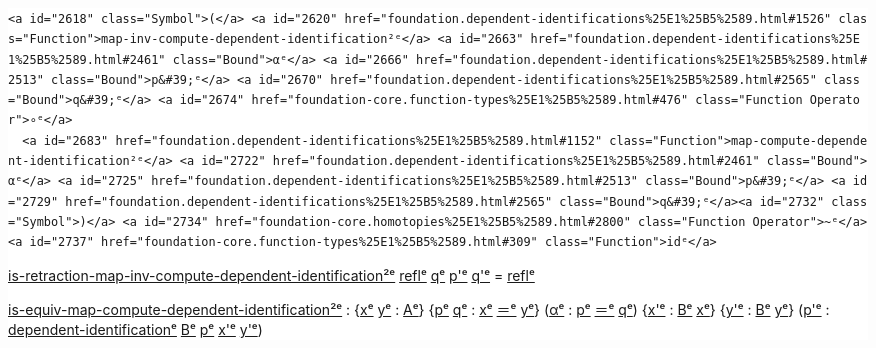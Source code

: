     <a id="2618" class="Symbol">(</a> <a id="2620" href="foundation.dependent-identifications%25E1%25B5%2589.html#1526" class="Function">map-inv-compute-dependent-identification²ᵉ</a> <a id="2663" href="foundation.dependent-identifications%25E1%25B5%2589.html#2461" class="Bound">αᵉ</a> <a id="2666" href="foundation.dependent-identifications%25E1%25B5%2589.html#2513" class="Bound">p&#39;ᵉ</a> <a id="2670" href="foundation.dependent-identifications%25E1%25B5%2589.html#2565" class="Bound">q&#39;ᵉ</a> <a id="2674" href="foundation-core.function-types%25E1%25B5%2589.html#476" class="Function Operator">∘ᵉ</a>
      <a id="2683" href="foundation.dependent-identifications%25E1%25B5%2589.html#1152" class="Function">map-compute-dependent-identification²ᵉ</a> <a id="2722" href="foundation.dependent-identifications%25E1%25B5%2589.html#2461" class="Bound">αᵉ</a> <a id="2725" href="foundation.dependent-identifications%25E1%25B5%2589.html#2513" class="Bound">p&#39;ᵉ</a> <a id="2729" href="foundation.dependent-identifications%25E1%25B5%2589.html#2565" class="Bound">q&#39;ᵉ</a><a id="2732" class="Symbol">)</a> <a id="2734" href="foundation-core.homotopies%25E1%25B5%2589.html#2800" class="Function Operator">~ᵉ</a> <a id="2737" href="foundation-core.function-types%25E1%25B5%2589.html#309" class="Function">idᵉ</a>
  <a id="2743" href="foundation.dependent-identifications%25E1%25B5%2589.html#2365" class="Function">is-retraction-map-inv-compute-dependent-identification²ᵉ</a> <a id="2800" href="foundation-core.identity-types%25E1%25B5%2589.html#2694" class="InductiveConstructor">reflᵉ</a> <a id="2806" href="foundation.dependent-identifications%25E1%25B5%2589.html#2806" class="Bound">qᵉ</a> <a id="2809" href="foundation.dependent-identifications%25E1%25B5%2589.html#2809" class="Bound">p&#39;ᵉ</a> <a id="2813" href="foundation.dependent-identifications%25E1%25B5%2589.html#2813" class="Bound">q&#39;ᵉ</a> <a id="2817" class="Symbol">=</a> <a id="2819" href="foundation-core.identity-types%25E1%25B5%2589.html#2694" class="InductiveConstructor">reflᵉ</a>

  <a id="2828" href="foundation.dependent-identifications%25E1%25B5%2589.html#2828" class="Function">is-equiv-map-compute-dependent-identification²ᵉ</a> <a id="2876" class="Symbol">:</a>
    <a id="2882" class="Symbol">{</a><a id="2883" href="foundation.dependent-identifications%25E1%25B5%2589.html#2883" class="Bound">xᵉ</a> <a id="2886" href="foundation.dependent-identifications%25E1%25B5%2589.html#2886" class="Bound">yᵉ</a> <a id="2889" class="Symbol">:</a> <a id="2891" href="foundation.dependent-identifications%25E1%25B5%2589.html#1107" class="Bound">Aᵉ</a><a id="2893" class="Symbol">}</a> <a id="2895" class="Symbol">{</a><a id="2896" href="foundation.dependent-identifications%25E1%25B5%2589.html#2896" class="Bound">pᵉ</a> <a id="2899" href="foundation.dependent-identifications%25E1%25B5%2589.html#2899" class="Bound">qᵉ</a> <a id="2902" class="Symbol">:</a> <a id="2904" href="foundation.dependent-identifications%25E1%25B5%2589.html#2883" class="Bound">xᵉ</a> <a id="2907" href="foundation-core.identity-types%25E1%25B5%2589.html#2730" class="Function Operator">＝ᵉ</a> <a id="2910" href="foundation.dependent-identifications%25E1%25B5%2589.html#2886" class="Bound">yᵉ</a><a id="2912" class="Symbol">}</a> <a id="2914" class="Symbol">(</a><a id="2915" href="foundation.dependent-identifications%25E1%25B5%2589.html#2915" class="Bound">αᵉ</a> <a id="2918" class="Symbol">:</a> <a id="2920" href="foundation.dependent-identifications%25E1%25B5%2589.html#2896" class="Bound">pᵉ</a> <a id="2923" href="foundation-core.identity-types%25E1%25B5%2589.html#2730" class="Function Operator">＝ᵉ</a> <a id="2926" href="foundation.dependent-identifications%25E1%25B5%2589.html#2899" class="Bound">qᵉ</a><a id="2928" class="Symbol">)</a>
    <a id="2934" class="Symbol">{</a><a id="2935" href="foundation.dependent-identifications%25E1%25B5%2589.html#2935" class="Bound">x&#39;ᵉ</a> <a id="2939" class="Symbol">:</a> <a id="2941" href="foundation.dependent-identifications%25E1%25B5%2589.html#1122" class="Bound">Bᵉ</a> <a id="2944" href="foundation.dependent-identifications%25E1%25B5%2589.html#2883" class="Bound">xᵉ</a><a id="2946" class="Symbol">}</a> <a id="2948" class="Symbol">{</a><a id="2949" href="foundation.dependent-identifications%25E1%25B5%2589.html#2949" class="Bound">y&#39;ᵉ</a> <a id="2953" class="Symbol">:</a> <a id="2955" href="foundation.dependent-identifications%25E1%25B5%2589.html#1122" class="Bound">Bᵉ</a> <a id="2958" href="foundation.dependent-identifications%25E1%25B5%2589.html#2886" class="Bound">yᵉ</a><a id="2960" class="Symbol">}</a>
    <a id="2966" class="Symbol">(</a><a id="2967" href="foundation.dependent-identifications%25E1%25B5%2589.html#2967" class="Bound">p&#39;ᵉ</a> <a id="2971" class="Symbol">:</a> <a id="2973" href="foundation-core.dependent-identifications%25E1%25B5%2589.html#968" class="Function">dependent-identificationᵉ</a> <a id="2999" href="foundation.dependent-identifications%25E1%25B5%2589.html#1122" class="Bound">Bᵉ</a> <a id="3002" href="foundation.dependent-identifications%25E1%25B5%2589.html#2896" class="Bound">pᵉ</a> <a id="3005" href="foundation.dependent-identifications%25E1%25B5%2589.html#2935" class="Bound">x&#39;ᵉ</a> <a id="3009" href="foundation.dependent-identifications%25E1%25B5%2589.html#2949" class="Bound">y&#39;ᵉ</a><a id="3012" class="Symbol">)</a>
